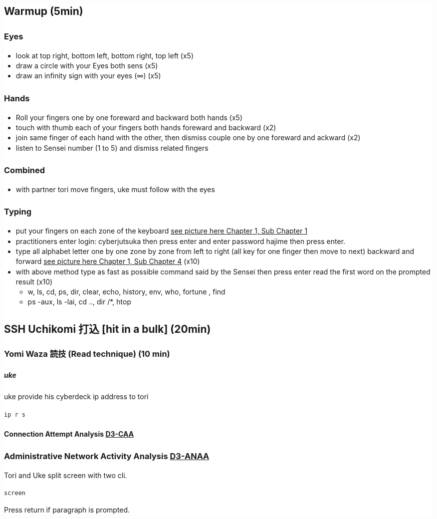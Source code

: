## Warmup (5min)

### Eyes
* look at top right, bottom left, bottom right, top left (x5)
* draw a circle with your Eyes both sens (x5)
* draw an infinity sign with your eyes (∞) (x5)

### Hands
* Roll your fingers one by one foreward and backward both hands (x5)
* touch with thumb each of your fingers both hands foreward and backward (x2)
* join same finger of each hand with the other, then dismiss couple one by one foreward and ackward (x2)
* listen to Sensei number (1 to 5) and dismiss related fingers
### Combined 
* with partner tori move fingers, uke must follow with the eyes

### Typing
* put your fingers on each zone of the keyboard [see picture here Chapter 1, Sub Chapter 1](https://www.wikihow.com/Type#Learning-to-Type)
* practitioners enter login: cyberjutsuka then press enter and enter password hajime then press enter.
* type all alphabet letter one by one zone by zone from left to right (all key for one finger then move to next) backward and forward [see picture here Chapter 1, Sub Chapter 4](https://www.wikihow.com/Type#Learning-to-Type) (x10)
* with above method type as fast as possible command said by the Sensei then press enter read the first word on the prompted result (x10)
  * w, ls, cd, ps, dir, clear, echo, history, env, who, fortune , find 
  * ps -aux, ls -lai, cd .., dir /*, htop

## SSH Uchikomi 打込 [hit in a bulk] (20min)

### Yomi Waza  読技 (Read technique) (10 min)

##### uke
uke provide his cyberdeck ip address to tori
```bash
ip r s
```

#### Connection Attempt Analysis [D3-CAA](https://d3fend.mitre.org/technique/d3f:ConnectionAttemptAnalysis)


###  Administrative Network Activity Analysis [D3-ANAA](https://d3fend.mitre.org/technique/d3f:AdministrativeNetworkActivityAnalysis/)
Tori and Uke split screen with two cli.
```bash
screen
```
Press return if paragraph is prompted.

